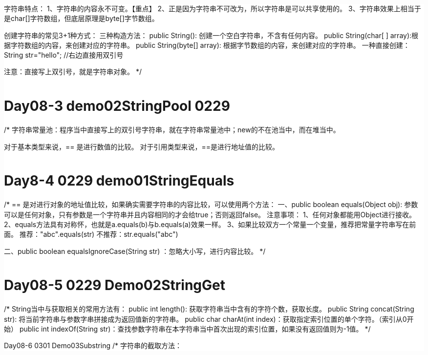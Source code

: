字符串特点：
1、字符串的内容永不可变。【重点】
2、正是因为字符串不可改为，所以字符串是可以共享使用的。
3、字符串效果上相当于是char[]字符数组，但底层原理是byte[]字节数组。

创建字符串的常见3+1种方式：
三种构造方法：
public String(): 创建一个空白字符串，不含有任何内容。
public String(char[ ] array):根据字符数组的内容，来创建对应的字符串。
public String(byte[] array): 根据字节数组的内容，来创建对应的字符串。
一种直接创建：
String str="hello"; //右边直接用双引号

注意：直接写上双引号，就是字符串对象。
 */

# Day08-3 demo02StringPool 0229

/*
字符串常量池：程序当中直接写上的双引号字符串，就在字符串常量池中；new的不在池当中，而在堆当中。

对于基本类型来说，== 是进行数值的比较。
对于引用类型来说，==是进行地址值的比较。

# Day8-4 0229  demo01StringEquals

/*
== 是对进行对象的地址值比较，如果确实需要字符串的内容比较，可以使用两个方法：
一、public boolean equals(Object obj): 参数可以是任何对象，只有参数是一个字符串并且内容相同的才会给true；否则返回false。
注意事项：
1、任何对象都能用Object进行接收。
2、equals方法具有对称怀，也就是a.equals(b)与b.equals(a)效果一样。
3、如果比较双方一个常量一个变量，推荐把常量字符串写在前面。
推荐："abc".equals(str)  不推荐：str.equals("abc")

二、public boolean equalsIgnoreCase(String str) ：忽略大小写，进行内容比较。
*/

# Day08-5  0229  Demo02StringGet

/*
String当中与获取相关的常用方法有：
public int length(): 获取字符串当中含有的字符个数，获取长度。
public String concat(String str): 将当前字符串与参数字串拼接成为返回值新的字符串。
public char charAt(int index)：获取指定索引位置的单个字符。（索引从0开始）
public int indexOf(String str)：查找参数字符串在本字符串当中首次出现的索引位置，如果没有返回值则为-1值。
*/ 

Day08-6  0301 Demo03Substring
/*
字符串的截取方法：
